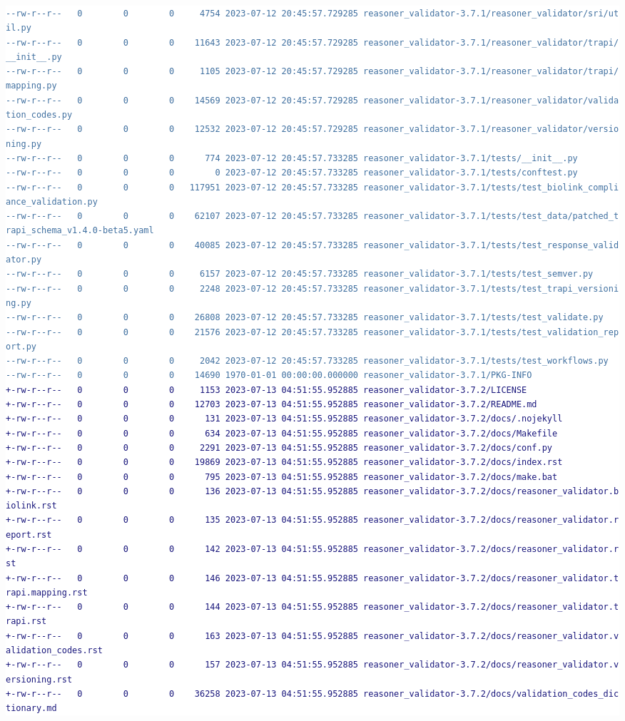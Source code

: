 ```diff
--rw-r--r--   0        0        0     4754 2023-07-12 20:45:57.729285 reasoner_validator-3.7.1/reasoner_validator/sri/util.py
--rw-r--r--   0        0        0    11643 2023-07-12 20:45:57.729285 reasoner_validator-3.7.1/reasoner_validator/trapi/__init__.py
--rw-r--r--   0        0        0     1105 2023-07-12 20:45:57.729285 reasoner_validator-3.7.1/reasoner_validator/trapi/mapping.py
--rw-r--r--   0        0        0    14569 2023-07-12 20:45:57.729285 reasoner_validator-3.7.1/reasoner_validator/validation_codes.py
--rw-r--r--   0        0        0    12532 2023-07-12 20:45:57.729285 reasoner_validator-3.7.1/reasoner_validator/versioning.py
--rw-r--r--   0        0        0      774 2023-07-12 20:45:57.733285 reasoner_validator-3.7.1/tests/__init__.py
--rw-r--r--   0        0        0        0 2023-07-12 20:45:57.733285 reasoner_validator-3.7.1/tests/conftest.py
--rw-r--r--   0        0        0   117951 2023-07-12 20:45:57.733285 reasoner_validator-3.7.1/tests/test_biolink_compliance_validation.py
--rw-r--r--   0        0        0    62107 2023-07-12 20:45:57.733285 reasoner_validator-3.7.1/tests/test_data/patched_trapi_schema_v1.4.0-beta5.yaml
--rw-r--r--   0        0        0    40085 2023-07-12 20:45:57.733285 reasoner_validator-3.7.1/tests/test_response_validator.py
--rw-r--r--   0        0        0     6157 2023-07-12 20:45:57.733285 reasoner_validator-3.7.1/tests/test_semver.py
--rw-r--r--   0        0        0     2248 2023-07-12 20:45:57.733285 reasoner_validator-3.7.1/tests/test_trapi_versioning.py
--rw-r--r--   0        0        0    26808 2023-07-12 20:45:57.733285 reasoner_validator-3.7.1/tests/test_validate.py
--rw-r--r--   0        0        0    21576 2023-07-12 20:45:57.733285 reasoner_validator-3.7.1/tests/test_validation_report.py
--rw-r--r--   0        0        0     2042 2023-07-12 20:45:57.733285 reasoner_validator-3.7.1/tests/test_workflows.py
--rw-r--r--   0        0        0    14690 1970-01-01 00:00:00.000000 reasoner_validator-3.7.1/PKG-INFO
+-rw-r--r--   0        0        0     1153 2023-07-13 04:51:55.952885 reasoner_validator-3.7.2/LICENSE
+-rw-r--r--   0        0        0    12703 2023-07-13 04:51:55.952885 reasoner_validator-3.7.2/README.md
+-rw-r--r--   0        0        0      131 2023-07-13 04:51:55.952885 reasoner_validator-3.7.2/docs/.nojekyll
+-rw-r--r--   0        0        0      634 2023-07-13 04:51:55.952885 reasoner_validator-3.7.2/docs/Makefile
+-rw-r--r--   0        0        0     2291 2023-07-13 04:51:55.952885 reasoner_validator-3.7.2/docs/conf.py
+-rw-r--r--   0        0        0    19869 2023-07-13 04:51:55.952885 reasoner_validator-3.7.2/docs/index.rst
+-rw-r--r--   0        0        0      795 2023-07-13 04:51:55.952885 reasoner_validator-3.7.2/docs/make.bat
+-rw-r--r--   0        0        0      136 2023-07-13 04:51:55.952885 reasoner_validator-3.7.2/docs/reasoner_validator.biolink.rst
+-rw-r--r--   0        0        0      135 2023-07-13 04:51:55.952885 reasoner_validator-3.7.2/docs/reasoner_validator.report.rst
+-rw-r--r--   0        0        0      142 2023-07-13 04:51:55.952885 reasoner_validator-3.7.2/docs/reasoner_validator.rst
+-rw-r--r--   0        0        0      146 2023-07-13 04:51:55.952885 reasoner_validator-3.7.2/docs/reasoner_validator.trapi.mapping.rst
+-rw-r--r--   0        0        0      144 2023-07-13 04:51:55.952885 reasoner_validator-3.7.2/docs/reasoner_validator.trapi.rst
+-rw-r--r--   0        0        0      163 2023-07-13 04:51:55.952885 reasoner_validator-3.7.2/docs/reasoner_validator.validation_codes.rst
+-rw-r--r--   0        0        0      157 2023-07-13 04:51:55.952885 reasoner_validator-3.7.2/docs/reasoner_validator.versioning.rst
+-rw-r--r--   0        0        0    36258 2023-07-13 04:51:55.952885 reasoner_validator-3.7.2/docs/validation_codes_dictionary.md
```